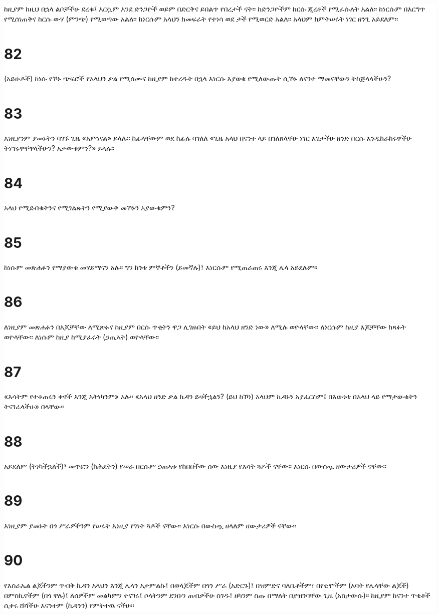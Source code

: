 ከዚያም ከዚህ በኋላ ልቦቻችሁ ደረቁ፤ እርሷም እንደ ድንጋዮች ወይም በድርቅና ይበልጥ የበረታች ናት፡፡ ከድንጋዮችም ከርሱ ጂረቶች የሚፈሱለት አልለ፡፡ ከነርሱም በእርግጥ የሚሰነጠቅና ከርሱ ውሃ (ምንጭ) የሚወጣው አልለ፡፡ ከነርሱም አላህን ከመፍራት የተነሳ ወደ ታች የሚወርድ አልለ፡፡ አላህም ከምትሠሩት ነገር ዘንጊ አይደለም፡፡

# 82

(አይሁዶች) ከነሱ የኾኑ ጭፍሮች የአላህን ቃል የሚሰሙና ከዚያም ከተረዱት በኋላ እነርሱ እያወቁ የሚለውጡት ሲኾኑ ለናንተ ማመናቸውን ትከጅላላችሁን?

# 83

እነዚያንም ያመኑትን ባገኙ ጊዜ «አምነናል» ይላሉ፡፡ ከፊላቸውም ወደ ከፊሉ ባገለለ «ጊዜ አላህ በናንተ ላይ በገለጸላቸሁ ነገር እጌታችሁ ዘንድ በርሱ እንዲከራከሩዋችሁ ትነግሩዋቸዋላችሁን? አታውቁምን?» ይላሉ፡፡

# 84

አላህ የሚደብቁትንና የሚገልጹትን የሚያውቅ መኾኑን አያውቁምን?

# 85

ከነሱም መጽሐፉን የማያውቁ መሃይማናን አሉ፡፡ ግን ከንቱ ምኞቶችን (ይመኛሉ)፤ እነርሱም የሚጠራጠሩ እንጂ ሌላ አይደሉም፡፡

# 86

ለነዚያም መጽሐፉን በእጆቻቸው ለሚጽፉና ከዚያም በርሱ ጥቂትን ዋጋ ሊገዙበት «ይህ ከአላህ ዘንድ ነው» ለሚሉ ወዮላቸው፡፡ ለነርሱም ከዚያ እጆቻቸው ከጻፉት ወዮላቸው፡፡ ለነሱም ከዚያ ከሚያፈሩት (ኃጢኣት) ወዮላቸው፡፡

# 87

«እሳትም የተቆጠሩን ቀኖች እንጂ አትነካንም» አሉ፡፡ «አላህ ዘንድ ቃል ኪዳን ይዛችኋልን? (ይህ ከኾነ) አላህም ኪዳኑን አያፈርስም፤ በእውነቱ በአላህ ላይ የማታውቁትን ትናገራላችሁ» በላቸው፡፡

# 88

አይደለም (ትነካችኋለች)፤ መጥፎን (ክሕደትን) የሠራ በርሱም ኃጠኣቱ የከበበችው ሰው እነዚያ የእሳት ጓዶች ናቸው፡፡ እነርሱ በውስጧ ዘውታሪዎች ናቸው፡፡

# 89

እነዚያም ያመኑት በጎ ሥራዎችንም የሠሩት እነዚያ የገነት ጓዶች ናቸው፡፡ እነርሱ በውስጧ ዘላለም ዘውታሪዎች ናቸው፡፡

# 90

የእስራኤል ልጆችንም ጥብቅ ኪዳን አላህን እንጂ ሌላን አታምልኩ፤ በወላጆችም በጎን ሥራ (አድርጉ)፤ በዝምድና ባለቤቶችም፣ በየቲሞችም (አባት የሌላቸው ልጆች) በምስኪኖችም (በጎ ዋሉ)፤ ለሰዎችም መልካምን ተናገሩ፤ ሶላትንም ደንቡን ጠብቃችሁ ስገዱ፤ ዘካንም ስጡ በማለት በያዝንባቸው ጊዜ (አስታውሱ)፡፡ ከዚያም ከናንተ ጥቂቶች ሲቀሩ ሸሻችሁ እናንተም (ኪዳንን) የምትተዉ ናችሁ፡፡
